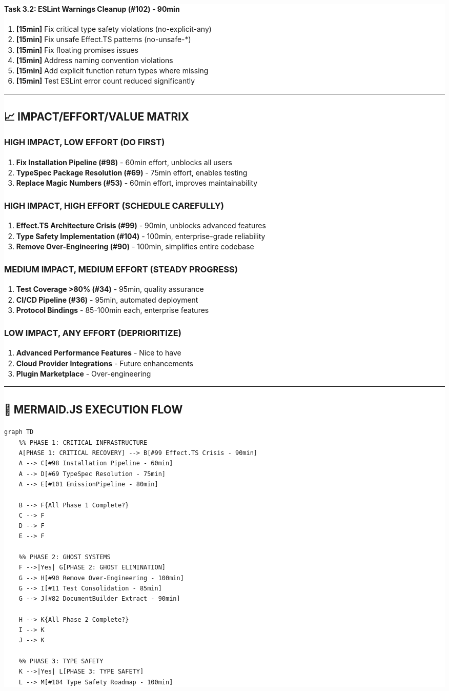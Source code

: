#### Task 3.2: ESLint Warnings Cleanup (#102) - 90min
1. **[15min]** Fix critical type safety violations (no-explicit-any)
2. **[15min]** Fix unsafe Effect.TS patterns (no-unsafe-*)
3. **[15min]** Fix floating promises issues
4. **[15min]** Address naming convention violations
5. **[15min]** Add explicit function return types where missing
6. **[15min]** Test ESLint error count reduced significantly

---

## 📈 IMPACT/EFFORT/VALUE MATRIX

### HIGH IMPACT, LOW EFFORT (DO FIRST)
1. **Fix Installation Pipeline (#98)** - 60min effort, unblocks all users
2. **TypeSpec Package Resolution (#69)** - 75min effort, enables testing
3. **Replace Magic Numbers (#53)** - 60min effort, improves maintainability

### HIGH IMPACT, HIGH EFFORT (SCHEDULE CAREFULLY)
1. **Effect.TS Architecture Crisis (#99)** - 90min, unblocks advanced features
2. **Type Safety Implementation (#104)** - 100min, enterprise-grade reliability
3. **Remove Over-Engineering (#90)** - 100min, simplifies entire codebase

### MEDIUM IMPACT, MEDIUM EFFORT (STEADY PROGRESS)
1. **Test Coverage >80% (#34)** - 95min, quality assurance
2. **CI/CD Pipeline (#36)** - 95min, automated deployment
3. **Protocol Bindings** - 85-100min each, enterprise features

### LOW IMPACT, ANY EFFORT (DEPRIORITIZE)
1. **Advanced Performance Features** - Nice to have
2. **Cloud Provider Integrations** - Future enhancements
3. **Plugin Marketplace** - Over-engineering

---

## 🧩 MERMAID.JS EXECUTION FLOW

```mermaid
graph TD
    %% PHASE 1: CRITICAL INFRASTRUCTURE
    A[PHASE 1: CRITICAL RECOVERY] --> B[#99 Effect.TS Crisis - 90min]
    A --> C[#98 Installation Pipeline - 60min]
    A --> D[#69 TypeSpec Resolution - 75min]
    A --> E[#101 EmissionPipeline - 80min]
    
    B --> F{All Phase 1 Complete?}
    C --> F
    D --> F
    E --> F
    
    %% PHASE 2: GHOST SYSTEMS
    F -->|Yes| G[PHASE 2: GHOST ELIMINATION]
    G --> H[#90 Remove Over-Engineering - 100min]
    G --> I[#11 Test Consolidation - 85min]
    G --> J[#82 DocumentBuilder Extract - 90min]
    
    H --> K{All Phase 2 Complete?}
    I --> K
    J --> K
    
    %% PHASE 3: TYPE SAFETY
    K -->|Yes| L[PHASE 3: TYPE SAFETY]
    L --> M[#104 Type Safety Roadmap - 100min]
```